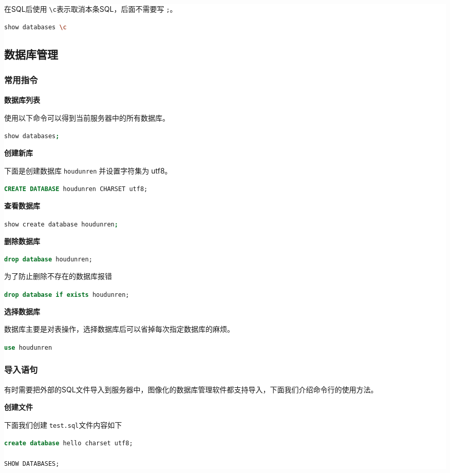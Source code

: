 在SQL后使用 `\c`表示取消本条SQL，后面不需要写 `;`。

```sh
show databases \c
```

## 数据库管理

### 常用指令

**数据库列表**

使用以下命令可以得到当前服务器中的所有数据库。

```sh
show databases;
```

**创建新库**

下面是创建数据库 `houdunren` 并设置字符集为 utf8。

```sql
CREATE DATABASE houdunren CHARSET utf8;
```

**查看数据库**

```sh
show create database houdunren;
```

**删除数据库**

```sql
drop database houdunren;
```

为了防止删除不存在的数据库报错

```sql
drop database if exists houdunren;
```

**选择数据库**

数据库主要是对表操作，选择数据库后可以省掉每次指定数据库的麻烦。

```sql
use houdunren
```

### 导入语句

有时需要把外部的SQL文件导入到服务器中，图像化的数据库管理软件都支持导入，下面我们介绍命令行的使用方法。

**创建文件**

下面我们创建 `test.sql`文件内容如下

```sql
create database hello charset utf8;

SHOW DATABASES;
```
